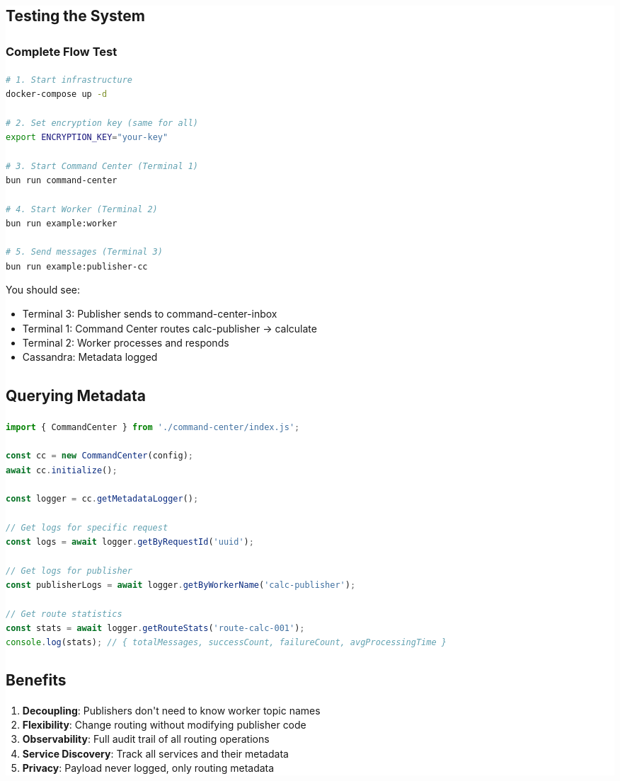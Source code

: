 ## Testing the System

### Complete Flow Test

```bash
# 1. Start infrastructure
docker-compose up -d

# 2. Set encryption key (same for all)
export ENCRYPTION_KEY="your-key"

# 3. Start Command Center (Terminal 1)
bun run command-center

# 4. Start Worker (Terminal 2)
bun run example:worker

# 5. Send messages (Terminal 3)
bun run example:publisher-cc
```

You should see:
- Terminal 3: Publisher sends to command-center-inbox
- Terminal 1: Command Center routes calc-publisher → calculate
- Terminal 2: Worker processes and responds
- Cassandra: Metadata logged

## Querying Metadata

```typescript
import { CommandCenter } from './command-center/index.js';

const cc = new CommandCenter(config);
await cc.initialize();

const logger = cc.getMetadataLogger();

// Get logs for specific request
const logs = await logger.getByRequestId('uuid');

// Get logs for publisher
const publisherLogs = await logger.getByWorkerName('calc-publisher');

// Get route statistics
const stats = await logger.getRouteStats('route-calc-001');
console.log(stats); // { totalMessages, successCount, failureCount, avgProcessingTime }
```

## Benefits

1. **Decoupling**: Publishers don't need to know worker topic names
2. **Flexibility**: Change routing without modifying publisher code
3. **Observability**: Full audit trail of all routing operations
4. **Service Discovery**: Track all services and their metadata
5. **Privacy**: Payload never logged, only routing metadata
